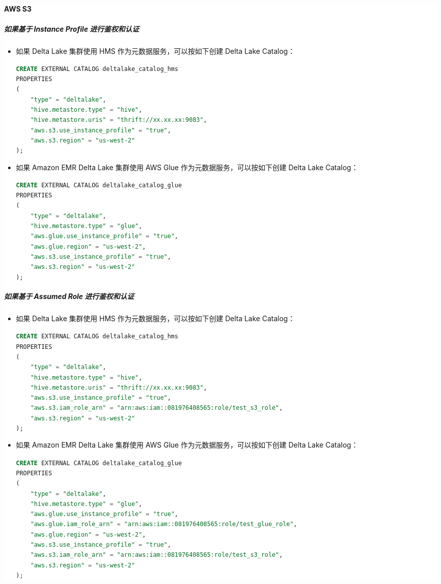 #### AWS S3

##### 如果基于 Instance Profile 进行鉴权和认证

- 如果 Delta Lake 集群使用 HMS 作为元数据服务，可以按如下创建 Delta Lake Catalog：

  ```SQL
  CREATE EXTERNAL CATALOG deltalake_catalog_hms
  PROPERTIES
  (
      "type" = "deltalake",
      "hive.metastore.type" = "hive",
      "hive.metastore.uris" = "thrift://xx.xx.xx:9083",
      "aws.s3.use_instance_profile" = "true",
      "aws.s3.region" = "us-west-2"
  );
  ```

- 如果 Amazon EMR Delta Lake 集群使用 AWS Glue 作为元数据服务，可以按如下创建 Delta Lake Catalog：

  ```SQL
  CREATE EXTERNAL CATALOG deltalake_catalog_glue
  PROPERTIES
  (
      "type" = "deltalake",
      "hive.metastore.type" = "glue",
      "aws.glue.use_instance_profile" = "true",
      "aws.glue.region" = "us-west-2",
      "aws.s3.use_instance_profile" = "true",
      "aws.s3.region" = "us-west-2"
  );
  ```

##### 如果基于 Assumed Role 进行鉴权和认证

- 如果 Delta Lake 集群使用 HMS 作为元数据服务，可以按如下创建 Delta Lake Catalog：

  ```SQL
  CREATE EXTERNAL CATALOG deltalake_catalog_hms
  PROPERTIES
  (
      "type" = "deltalake",
      "hive.metastore.type" = "hive",
      "hive.metastore.uris" = "thrift://xx.xx.xx:9083",
      "aws.s3.use_instance_profile" = "true",
      "aws.s3.iam_role_arn" = "arn:aws:iam::081976408565:role/test_s3_role",
      "aws.s3.region" = "us-west-2"
  );
  ```

- 如果 Amazon EMR Delta Lake 集群使用 AWS Glue 作为元数据服务，可以按如下创建 Delta Lake Catalog：

  ```SQL
  CREATE EXTERNAL CATALOG deltalake_catalog_glue
  PROPERTIES
  (
      "type" = "deltalake",
      "hive.metastore.type" = "glue",
      "aws.glue.use_instance_profile" = "true",
      "aws.glue.iam_role_arn" = "arn:aws:iam::081976408565:role/test_glue_role",
      "aws.glue.region" = "us-west-2",
      "aws.s3.use_instance_profile" = "true",
      "aws.s3.iam_role_arn" = "arn:aws:iam::081976408565:role/test_s3_role",
      "aws.s3.region" = "us-west-2"
  );
  ```
